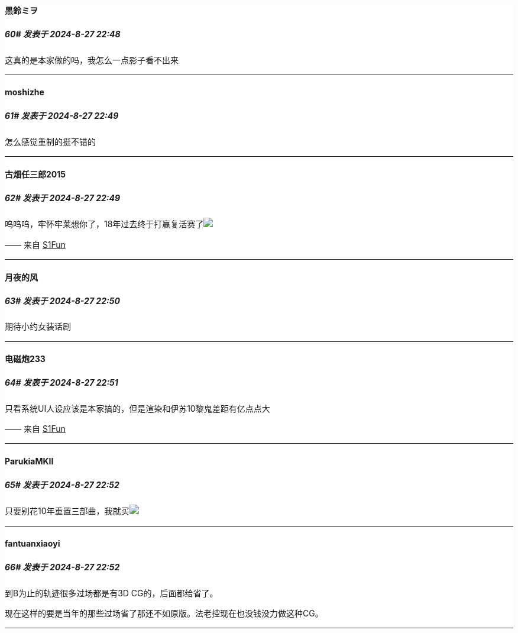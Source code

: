 ####  黒鈴ミヲ  
##### 60#       发表于 2024-8-27 22:48

这真的是本家做的吗，我怎么一点影子看不出来

*****

####  moshizhe  
##### 61#       发表于 2024-8-27 22:49

怎么感觉重制的挺不错的

*****

####  古畑任三郎2015  
##### 62#       发表于 2024-8-27 22:49

呜呜呜，牢怀牢莱想你了，18年过去终于打赢复活赛了<img src="https://static.saraba1st.com/image/smiley/face2017/067.png" referrerpolicy="no-referrer">

—— 来自 [S1Fun](https://s1fun.koalcat.com)

*****

####  月夜的风  
##### 63#       发表于 2024-8-27 22:50

期待小约女装话剧

*****

####  电磁炮233  
##### 64#       发表于 2024-8-27 22:51

只看系统UI人设应该是本家搞的，但是渲染和伊苏10黎鬼差距有亿点点大

—— 来自 [S1Fun](https://s1fun.koalcat.com)

*****

####  ParukiaMKII  
##### 65#       发表于 2024-8-27 22:52

只要别花10年重置三部曲，我就买<img src="https://static.saraba1st.com/image/smiley/face2017/067.png" referrerpolicy="no-referrer">

*****

####  fantuanxiaoyi  
##### 66#       发表于 2024-8-27 22:52

到B为止的轨迹很多过场都是有3D CG的，后面都给省了。

现在这样的要是当年的那些过场省了那还不如原版。法老控现在也没钱没力做这种CG。

*****
